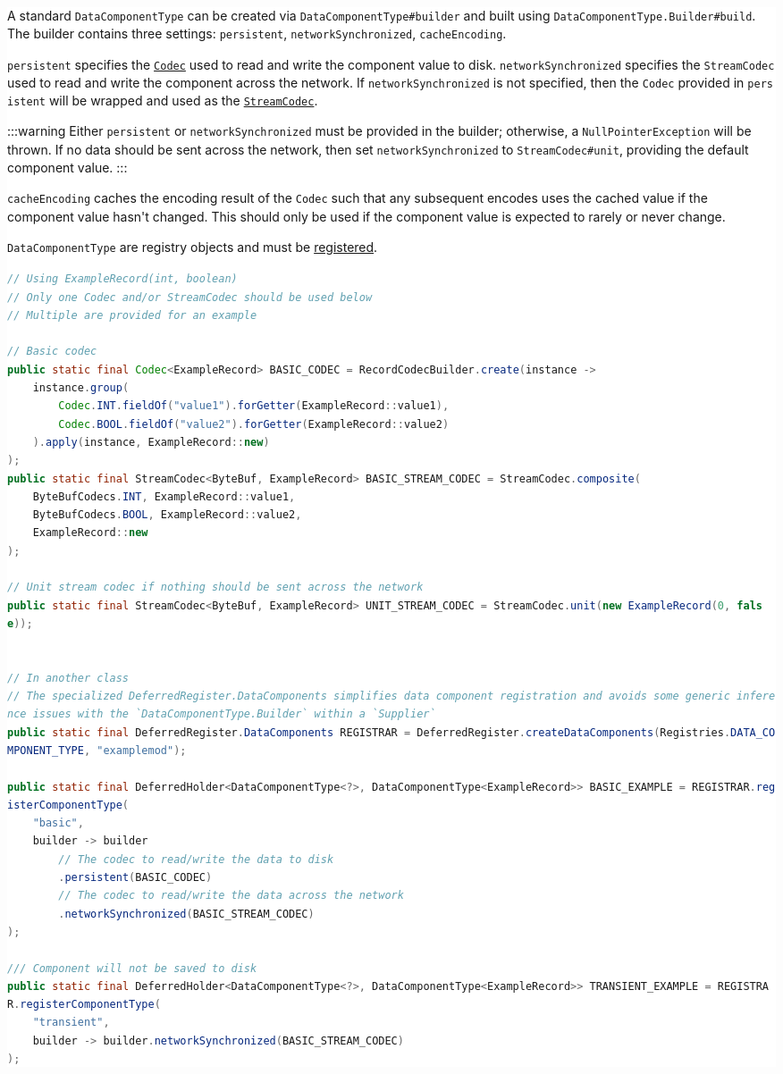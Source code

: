 A standard `DataComponentType` can be created via `DataComponentType#builder` and built using `DataComponentType.Builder#build`. The builder contains three settings: `persistent`, `networkSynchronized`, `cacheEncoding`.

`persistent` specifies the [`Codec`][codec] used to read and write the component value to disk. `networkSynchronized` specifies the `StreamCodec` used to read and write the component across the network. If `networkSynchronized` is not specified, then the `Codec` provided in `persistent` will be wrapped and used as the [`StreamCodec`][streamcodec].

:::warning
Either `persistent` or `networkSynchronized` must be provided in the builder; otherwise, a `NullPointerException` will be thrown. If no data should be sent across the network, then set `networkSynchronized` to `StreamCodec#unit`, providing the default component value.
:::

`cacheEncoding` caches the encoding result of the `Codec` such that any subsequent encodes uses the cached value if the component value hasn't changed. This should only be used if the component value is expected to rarely or never change.

`DataComponentType` are registry objects and must be [registered].

```java
// Using ExampleRecord(int, boolean)
// Only one Codec and/or StreamCodec should be used below
// Multiple are provided for an example

// Basic codec
public static final Codec<ExampleRecord> BASIC_CODEC = RecordCodecBuilder.create(instance ->
    instance.group(
        Codec.INT.fieldOf("value1").forGetter(ExampleRecord::value1),
        Codec.BOOL.fieldOf("value2").forGetter(ExampleRecord::value2)
    ).apply(instance, ExampleRecord::new)
);
public static final StreamCodec<ByteBuf, ExampleRecord> BASIC_STREAM_CODEC = StreamCodec.composite(
    ByteBufCodecs.INT, ExampleRecord::value1,
    ByteBufCodecs.BOOL, ExampleRecord::value2,
    ExampleRecord::new
);

// Unit stream codec if nothing should be sent across the network
public static final StreamCodec<ByteBuf, ExampleRecord> UNIT_STREAM_CODEC = StreamCodec.unit(new ExampleRecord(0, false));


// In another class
// The specialized DeferredRegister.DataComponents simplifies data component registration and avoids some generic inference issues with the `DataComponentType.Builder` within a `Supplier`
public static final DeferredRegister.DataComponents REGISTRAR = DeferredRegister.createDataComponents(Registries.DATA_COMPONENT_TYPE, "examplemod");

public static final DeferredHolder<DataComponentType<?>, DataComponentType<ExampleRecord>> BASIC_EXAMPLE = REGISTRAR.registerComponentType(
    "basic",
    builder -> builder
        // The codec to read/write the data to disk
        .persistent(BASIC_CODEC)
        // The codec to read/write the data across the network
        .networkSynchronized(BASIC_STREAM_CODEC)
);

/// Component will not be saved to disk
public static final DeferredHolder<DataComponentType<?>, DataComponentType<ExampleRecord>> TRANSIENT_EXAMPLE = REGISTRAR.registerComponentType(
    "transient",
    builder -> builder.networkSynchronized(BASIC_STREAM_CODEC)
);
```

[registered]: ../concepts/registries.md
[codec]: ../datastorage/codecs.md
[modbus]: ../concepts/events.md#event-buses
[network]: ../networking/payload.md
[streamcodec]: ../networking/streamcodecs.md